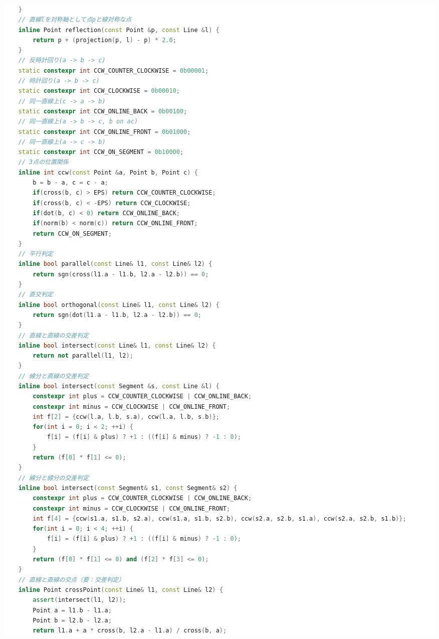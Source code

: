 ```cpp
	}
	// 直線lを対称軸として点pと線対称な点
	inline Point reflection(const Point &p, const Line &l) {
		return p + (projection(p, l) - p) * 2.0;
	}
	// 反時計回り(a -> b -> c)
	static constexpr int CCW_COUNTER_CLOCKWISE = 0b00001;
	// 時計回り(a -> b -> c)
	static constexpr int CCW_CLOCKWISE = 0b00010;
	// 同一直線上(c -> a -> b)
	static constexpr int CCW_ONLINE_BACK = 0b00100;
	// 同一直線上(a -> b -> c, b on ac)
	static constexpr int CCW_ONLINE_FRONT = 0b01000;
	// 同一直線上(a -> c -> b)
	static constexpr int CCW_ON_SEGMENT = 0b10000;
	// 3点の位置関係
	inline int ccw(const Point &a, Point b, Point c) {
		b = b - a, c = c - a;
		if(cross(b, c) > EPS) return CCW_COUNTER_CLOCKWISE;
		if(cross(b, c) < -EPS) return CCW_CLOCKWISE;
		if(dot(b, c) < 0) return CCW_ONLINE_BACK;
		if(norm(b) < norm(c)) return CCW_ONLINE_FRONT;
		return CCW_ON_SEGMENT;
	}
	// 平行判定
	inline bool parallel(const Line& l1, const Line& l2) {
		return sgn(cross(l1.a - l1.b, l2.a - l2.b)) == 0;
	}
	// 直交判定
	inline bool orthogonal(const Line& l1, const Line& l2) {
		return sgn(dot(l1.a - l1.b, l2.a - l2.b)) == 0;
	}
	// 直線と直線の交差判定
	inline bool intersect(const Line& l1, const Line& l2) {
		return not parallel(l1, l2);
	}
	// 線分と直線の交差判定
	inline bool intersect(const Segment &s, const Line &l) {
		constexpr int plus = CCW_COUNTER_CLOCKWISE | CCW_ONLINE_BACK;
		constexpr int minus = CCW_CLOCKWISE | CCW_ONLINE_FRONT;
		int f[2] = {ccw(l.a, l.b, s.a), ccw(l.a, l.b, s.b)};
		for(int i = 0; i < 2; ++i) {
			f[i] = (f[i] & plus) ? +1 : ((f[i] & minus) ? -1 : 0);
		}
		return (f[0] * f[1] <= 0);
	}
	// 線分と線分の交差判定
	inline bool intersect(const Segment& s1, const Segment& s2) {
		constexpr int plus = CCW_COUNTER_CLOCKWISE | CCW_ONLINE_BACK;
		constexpr int minus = CCW_CLOCKWISE | CCW_ONLINE_FRONT;
		int f[4] = {ccw(s1.a, s1.b, s2.a), ccw(s1.a, s1.b, s2.b), ccw(s2.a, s2.b, s1.a), ccw(s2.a, s2.b, s1.b)};
		for(int i = 0; i < 4; ++i) {
			f[i] = (f[i] & plus) ? +1 : ((f[i] & minus) ? -1 : 0);
		}
		return (f[0] * f[1] <= 0) and (f[2] * f[3] <= 0);
	}
	// 直線と直線の交点（要：交差判定）
	inline Point crossPoint(const Line& l1, const Line& l2) {
		assert(intersect(l1, l2));
		Point a = l1.b - l1.a;
		Point b = l2.b - l2.a;
		return l1.a + a * cross(b, l2.a - l1.a) / cross(b, a);
```